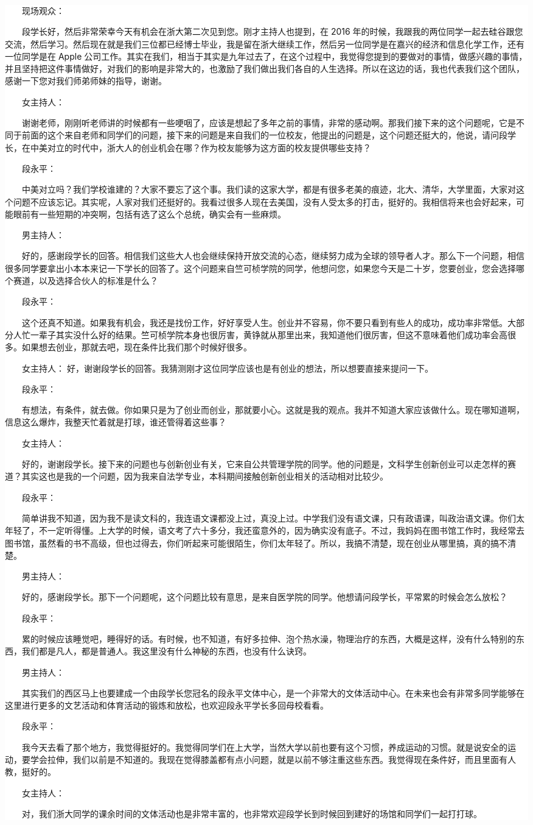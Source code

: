 　　现场观众：

　　段学长好，然后非常荣幸今天有机会在浙大第二次见到您。刚才主持人也提到，在 2016 年的时候，我跟我的两位同学一起去硅谷跟您交流，然后学习。然后现在就是我们三位都已经博士毕业，我是留在浙大继续工作，然后另一位同学是在嘉兴的经济和信息化学工作，还有一位同学是在 Apple 公司工作。其实在我们，相当于其实是九年过去了，在这个过程中，我觉得您提到的要做对的事情，做感兴趣的事情，并且坚持把这件事情做好，对我们的影响是非常大的，也激励了我们做出我们各自的人生选择。所以在这边的话，我也代表我们这个团队，感谢一下您对我们师弟师妹的指导，谢谢。

　　女主持人：

　　谢谢老师，刚刚听老师讲的时候都有一些哽咽了，应该是想起了多年之前的事情，非常的感动啊。那我们接下来的这个问题呢，它是不同于前面的这个来自老师和同学们的问题，接下来的问题是来自我们的一位校友，他提出的问题是，这个问题还挺大的，他说，请问段学长，在中美对立的时代中，浙大人的创业机会在哪？作为校友能够为这方面的校友提供哪些支持？

　　段永平：

　　中美对立吗？我们学校谁建的？大家不要忘了这个事。我们读的这家大学，都是有很多老美的痕迹，北大、清华，大学里面，大家对这个问题不应该忘记。其实呢，人家对我们还挺好的。我看过很多人现在去美国，没有人受太多的打击，挺好的。我相信将来也会好起来，可能眼前有一些短期的冲突啊，包括有选了这么个总统，确实会有一些麻烦。

　　男主持人：

　　好的，感谢段学长的回答。相信我们这些大人也会继续保持开放交流的心态，继续努力成为全球的领导者人才。那么下一个问题，相信很多同学要拿出小本本来记一下学长的回答了。这个问题来自竺可桢学院的同学，他想问您，如果您今天是二十岁，您要创业，您会选择哪个赛道，以及选择合伙人的标准是什么？

　　段永平：

　　这个还真不知道。如果我有机会，我还是找份工作，好好享受人生。创业并不容易，你不要只看到有些人的成功，成功率非常低。大部分人忙一辈子其实没什么好的结果。竺可桢学院本身也很厉害，黄铮就从那里出来，我知道他们很厉害，但这不意味着他们成功率会高很多。如果想去创业，那就去吧，现在条件比我们那个时候好很多。

　　女主持人： 好，谢谢段学长的回答。我猜测刚才这位同学应该也是有创业的想法，所以想要直接来提问一下。

　　段永平：

　　有想法，有条件，就去做。你如果只是为了创业而创业，那就要小心。这就是我的观点。我并不知道大家应该做什么。现在哪知道啊，信息这么爆炸，我整天忙着就是打球，谁还管得着这些事？

　　女主持人：

　　好的，谢谢段学长。接下来的问题也与创新创业有关，它来自公共管理学院的同学。他的问题是，文科学生创新创业可以走怎样的赛道？其实这也是我的一个问题，因为我来自法学专业，本科期间接触创新创业相关的活动相对比较少。

　　段永平：

　　简单讲我不知道，因为我不是读文科的，我连语文课都没上过，真没上过。中学我们没有语文课，只有政语课，叫政治语文课。你们太年轻了，不一定听得懂。上大学的时候，语文考了六十多分，我还蛮意外的，因为确实没有底子。不过，我妈妈在图书馆工作时，我经常去图书馆，虽然看的书不高级，但也过得去，你们听起来可能很陌生，你们太年轻了。所以，我搞不清楚，现在创业从哪里搞，真的搞不清楚。

　　男主持人：

　　好的，感谢段学长。那下一个问题呢，这个问题比较有意思，是来自医学院的同学。他想请问段学长，平常累的时候会怎么放松？

　　段永平：

　　累的时候应该睡觉吧，睡得好的话。有时候，也不知道，有好多拉伸、泡个热水澡，物理治疗的东西，大概是这样，没有什么特别的东西，我们都是凡人，都是普通人。我这里没有什么神秘的东西，也没有什么诀窍。

　　男主持人：

　　其实我们的西区马上也要建成一个由段学长您冠名的段永平文体中心，是一个非常大的文体活动中心。在未来也会有非常多同学能够在这里进行更多的文艺活动和体育活动的锻炼和放松，也欢迎段永平学长多回母校看看。

　　段永平：

　　我今天去看了那个地方，我觉得挺好的。我觉得同学们在上大学，当然大学以前也要有这个习惯，养成运动的习惯。就是说安全的运动，要学会拉伸，我们以前是不知道的。我现在觉得膝盖都有点小问题，就是以前不够注重这些东西。我觉得现在条件好，而且里面有人教，挺好的。

　　女主持人：

　　对，我们浙大同学的课余时间的文体活动也是非常丰富的，也非常欢迎段学长到时候回到建好的场馆和同学们一起打打球。
